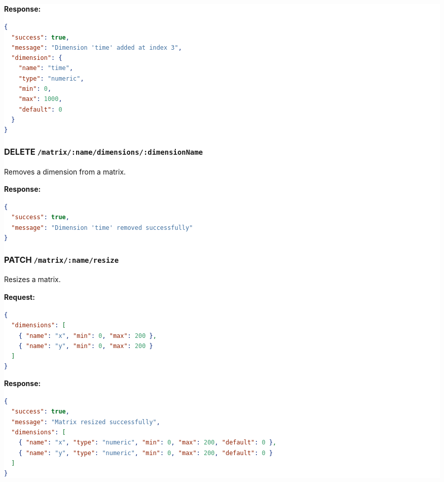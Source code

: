 **Response:**

```json
{
  "success": true,
  "message": "Dimension 'time' added at index 3",
  "dimension": {
    "name": "time",
    "type": "numeric",
    "min": 0,
    "max": 1000,
    "default": 0
  }
}
```

### DELETE `/matrix/:name/dimensions/:dimensionName`

Removes a dimension from a matrix.

**Response:**

```json
{
  "success": true,
  "message": "Dimension 'time' removed successfully"
}
```

### PATCH `/matrix/:name/resize`

Resizes a matrix.

**Request:**

```json
{
  "dimensions": [
    { "name": "x", "min": 0, "max": 200 },
    { "name": "y", "min": 0, "max": 200 }
  ]
}
```

**Response:**

```json
{
  "success": true,
  "message": "Matrix resized successfully",
  "dimensions": [
    { "name": "x", "type": "numeric", "min": 0, "max": 200, "default": 0 },
    { "name": "y", "type": "numeric", "min": 0, "max": 200, "default": 0 }
  ]
}
```
